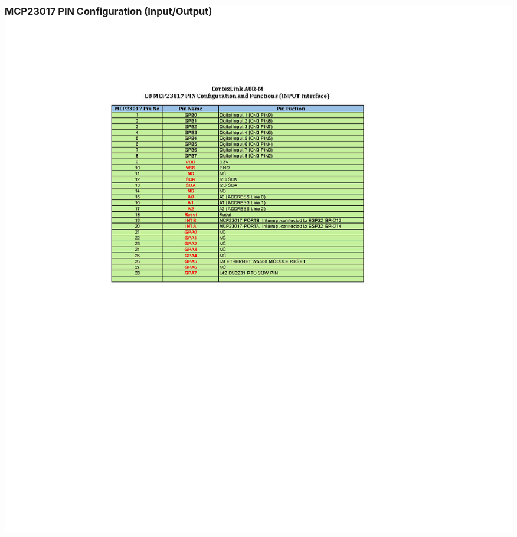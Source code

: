 
### MCP23017 PIN Configuration (Input/Output)

<p align="center">
<img src="ESP32 Confuguration_Page2.jpg" alt="ESP32 PIN Configuration" width="600"/>